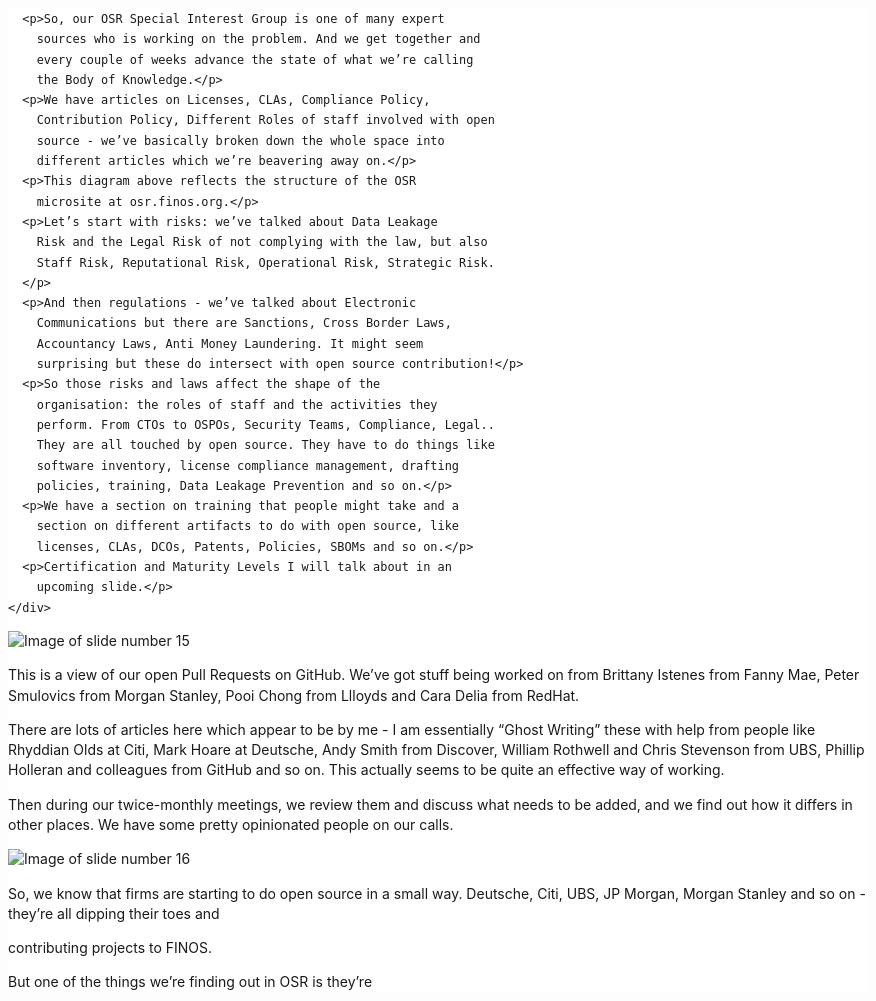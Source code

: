       <p>So, our OSR Special Interest Group is one of many expert
        sources who is working on the problem. And we get together and
        every couple of weeks advance the state of what we’re calling
        the Body of Knowledge.</p>
      <p>We have articles on Licenses, CLAs, Compliance Policy,
        Contribution Policy, Different Roles of staff involved with open
        source - we’ve basically broken down the whole space into
        different articles which we’re beavering away on.</p>
      <p>This diagram above reflects the structure of the OSR
        microsite at osr.finos.org.</p>
      <p>Let’s start with risks: we’ve talked about Data Leakage
        Risk and the Legal Risk of not complying with the law, but also
        Staff Risk, Reputational Risk, Operational Risk, Strategic Risk.
      </p>
      <p>And then regulations - we’ve talked about Electronic
        Communications but there are Sanctions, Cross Border Laws,
        Accountancy Laws, Anti Money Laundering. It might seem
        surprising but these do intersect with open source contribution!</p>
      <p>So those risks and laws affect the shape of the
        organisation: the roles of staff and the activities they
        perform. From CTOs to OSPOs, Security Teams, Compliance, Legal..
        They are all touched by open source. They have to do things like
        software inventory, license compliance management, drafting
        policies, training, Data Leakage Prevention and so on.</p>
      <p>We have a section on training that people might take and a
        section on different artifacts to do with open source, like
        licenses, CLAs, DCOs, Patents, Policies, SBOMs and so on.</p>
      <p>Certification and Maturity Levels I will talk about in an
        upcoming slide.</p>
    </div>
  </div>
  <div className="slide slide--bordered">
    <div className="slide-image">
      <img src="/img/presentations/intro/images.015.jpg" alt="Image of slide number 15" />
    </div>
    <div className="slide-notes">
      <p>This is a view of our open Pull Requests on GitHub. We’ve
        got stuff being worked on from Brittany Istenes from Fanny Mae,
        Peter Smulovics from Morgan Stanley, Pooi Chong from Llloyds
        and Cara Delia from RedHat.</p>
      <p>There are lots of articles here which appear to be by me -
        I am essentially “Ghost Writing” these with help from people
        like Rhyddian Olds at Citi, Mark Hoare at Deutsche, Andy Smith
        from Discover, William Rothwell and Chris Stevenson from UBS,
        Phillip Holleran and colleagues from GitHub and so on. This
        actually seems to be quite an effective way of working.</p>
      <p>Then during our twice-monthly meetings, we review them and
        discuss what needs to be added, and we find out how it differs
        in other places. We have some pretty opinionated people on our
        calls.</p>
    </div>
  </div>
  <div className="slide slide--bordered">
    <div className="slide-image">
      <img src="/img/presentations/intro/images.016.jpg" alt="Image of slide number 16" />
    </div>
    <div className="slide-notes">
      <p>So, we know that firms are starting to do open source in a
        small way. Deutsche, Citi, UBS, JP Morgan, Morgan Stanley and so
        on - they’re all dipping their toes and</p>
      <p>contributing projects to FINOS.</p>
      <p>But one of the things we’re finding out in OSR is they’re